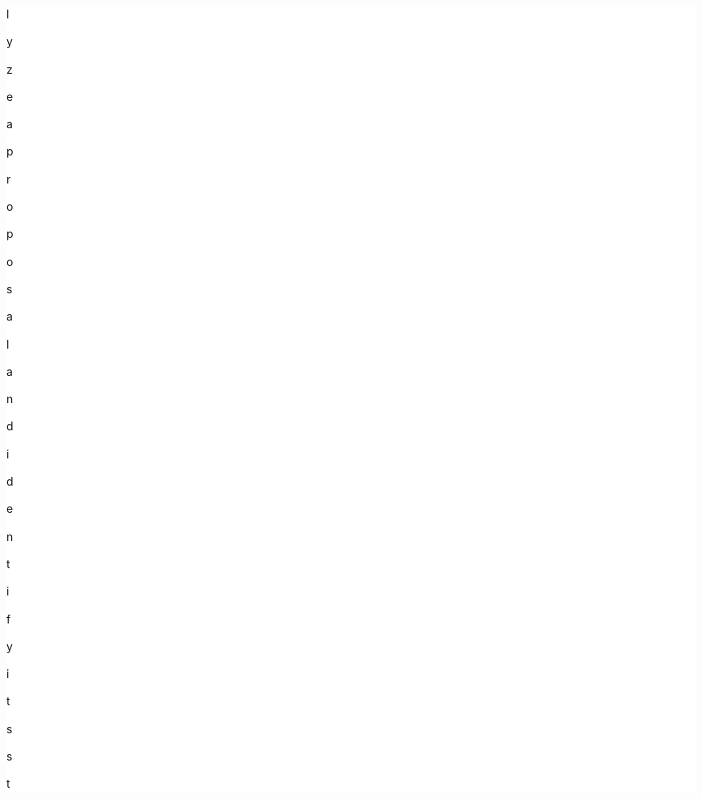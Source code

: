 l

y

z

e

 

a

 

p

r

o

p

o

s

a

l

 

a

n

d

 

i

d

e

n

t

i

f

y

 

i

t

s

 

s

t
